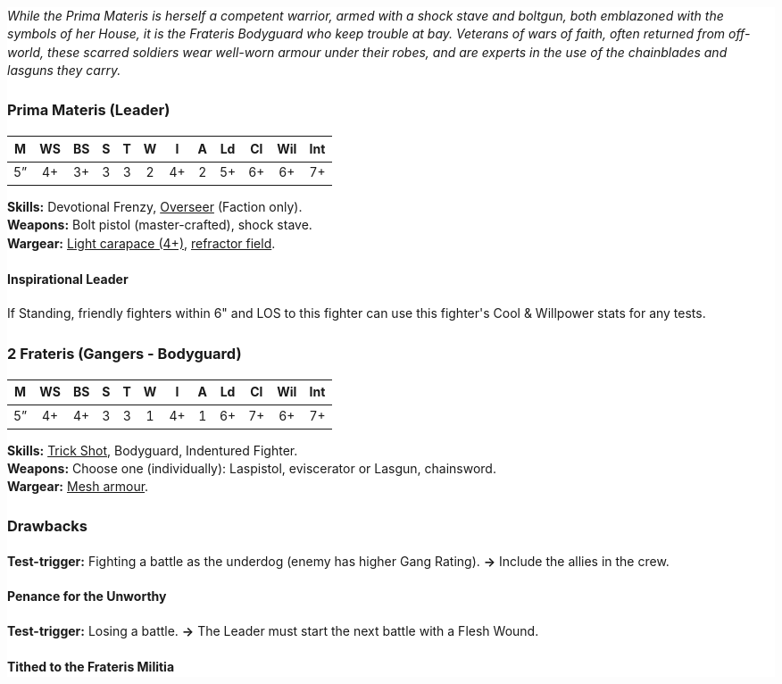 _While the Prima Materis is herself a competent warrior, armed with a shock stave and boltgun, both emblazoned with the symbols of her House, it is the Frateris Bodyguard who keep trouble at bay. Veterans of wars of faith, often returned from off-world, these scarred soldiers wear well-worn armour under their robes, and are experts in the use of the chainblades and lasguns they carry._

<FighterCard cost="300">

### Prima Materis (Leader)

|  M  | WS  | BS  |  S  |  T  |  W  |  I  |  A  | Ld  | Cl  | Wil | Int |
| :-: | :-: | :-: | :-: | :-: | :-: | :-: | :-: | :-: | :-: | :-: | :-: |
| 5”  | 4+  | 3+  |  3  |  3  |  2  | 4+  |  2  | 5+  | 6+  | 6+  | 7+  |

**Skills:** Devotional Frenzy, [Overseer](/docs/gang-fighters-and-their-weaponry/skills/#5-overseer) (Faction only).  
**Weapons:** Bolt pistol (master-crafted), shock stave.  
**Wargear:** [Light carapace (4+)](/docs/armoury/armour#carapace), [refractor field](/docs/armoury/field-armour#refractor-field).

#### Inspirational Leader

If Standing, friendly fighters within 6" and LOS to this fighter can use this fighter's Cool & Willpower stats for any tests.

</FighterCard>

<FighterCard cost="200">

### 2 Frateris (Gangers - Bodyguard)

|  M  | WS  | BS  |  S  |  T  |  W  |  I  |  A  | Ld  | Cl  | Wil | Int |
| :-: | :-: | :-: | :-: | :-: | :-: | :-: | :-: | :-: | :-: | :-: | :-: |
| 5”  | 4+  | 4+  |  3  |  3  |  1  | 4+  |  1  | 6+  | 7+  | 6+  | 7+  |

**Skills:** [Trick Shot](/docs/gang-fighters-and-their-weaponry/skills/#6-trick-shot), Bodyguard, Indentured Fighter.  
**Weapons:** Choose one (individually): Laspistol, eviscerator or Lasgun, chainsword.  
**Wargear:** [Mesh armour](/docs/armoury/armour#mesh-armour).

</FighterCard>

### Drawbacks

**Test-trigger:** Fighting a battle as the underdog (enemy has higher Gang Rating). **→** Include the allies in the crew.

#### Penance for the Unworthy

**Test-trigger:** Losing a battle. **→** The Leader must start the next battle with a Flesh Wound.

#### Tithed to the Frateris Militia
